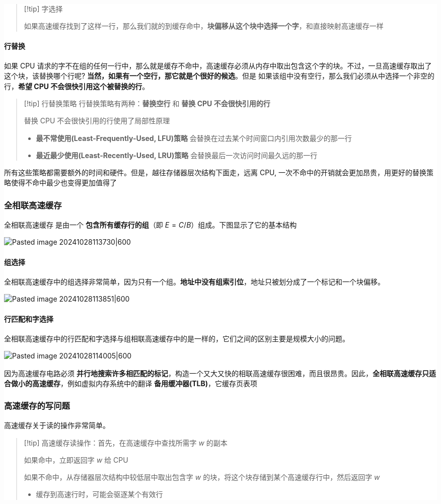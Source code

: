 > [!tip] 字选择
> 
> 如果高速缓存找到了这样一行，那么我们就的到缓存命中，**块偏移从这个块中选择一个字**，和直接映射高速缓存一样
> 

#### 行替换

如果 CPU 请求的字不在组的任何一行中，那么就是缓存不命中，高速缓存必须从内存中取出包含这个字的块。不过，一旦高速缓存取出了这个块，该替换哪个行呢? **当然，如果有一个空行，那它就是个很好的候选**。但是 如果该组中没有空行，那么我们必须从中选择一个非空的行，**希望 CPU 不会很快引用这个被替换的行**。

> [!tip] 行替换策略
> 行替换策略有两种：**替换空行** 和 **替换 CPU 不会很快引用的行** 
> 
> 替换 CPU 不会很快引用的行使用了局部性原理
> 
> + **最不常使用(Least-Frequently-Used, LFU)策略** 会替换在过去某个时间窗口内引用次数最少的那一行
>
> + **最近最少使用(Least-Recently-Used, LRU)策略** 会替换最后一次访问时间最久远的那一行
> 
> 

所有这些策略都需要额外的时间和硬件。但是，越往存储器层次结构下面走，远离 CPU, 一次不命中的开销就会更加昂贵，用更好的替换策略使得不命中最少也变得更加值得了

### 全相联高速缓存

全相联高速缓存 是由一个 **包含所有缓存行的组**（即 $E = C/B$）组成。下图显示了它的基本结构

![Pasted image 20241028113730|600](http://cdn.jsdelivr.net/gh/duyupeng36/images@master/obsidian/1755706051862-4ad3c7ae507c4de7be35014a316a5d5c.png)

#### 组选择

全相联高速缓存中的组选择非常简单，因为只有一个组。**地址中没有组索引位**，地址只被划分成了一个标记和一个块偏移。

![Pasted image 20241028113851|600](http://cdn.jsdelivr.net/gh/duyupeng36/images@master/obsidian/1755706051862-eb7ce488c57e4921b6e84618728e2c8c.png)

#### 行匹配和字选择

全相联高速缓存中的行匹配和字选择与组相联高速缓存中的是一样的，它们之间的区别主要是规模大小的问题。

![Pasted image 20241028114005|600](http://cdn.jsdelivr.net/gh/duyupeng36/images@master/obsidian/1755706051863-84e9e5b99e9c408a98ae8bf39e528533.png)

因为高速缓存电路必须 **并行地搜索许多相匹配的标记**，构造一个又大又快的相联高速缓存很困难，而且很昂贵。因此，**全相联高速缓存只适合做小的高速缓存**，例如虚拟内存系统中的翻译 **备用缓冲器(TLB)**，它缓存页表项

### 高速缓存的写问题

高速缓存关于读的操作非常简单。

> [!tip] 高速缓存读操作：首先，在高速缓存中查找所需字 $w$ 的副本
> 
> 如果命中，立即返回字 $w$ 给 CPU
> 
> 如果不命中，从存储器层次结构中较低层中取出包含字 $w$ 的块，将这个块存储到某个高速缓存行中，然后返回字 $w$
> + 缓存到高速行时，可能会驱逐某个有效行
